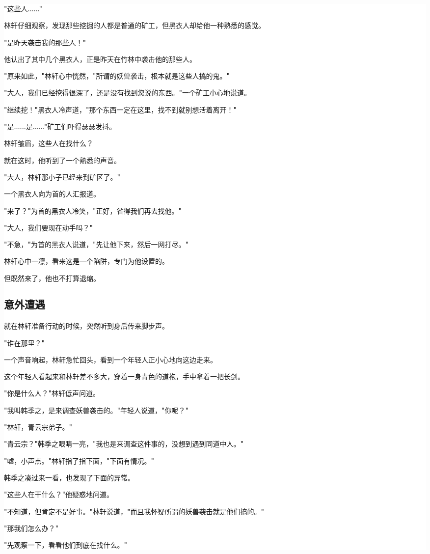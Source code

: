 "这些人......"

林轩仔细观察，发现那些挖掘的人都是普通的矿工，但黑衣人却给他一种熟悉的感觉。

"是昨天袭击我的那些人！"

他认出了其中几个黑衣人，正是昨天在竹林中袭击他的那些人。

"原来如此，"林轩心中恍然，"所谓的妖兽袭击，根本就是这些人搞的鬼。"

"大人，我们已经挖得很深了，还是没有找到您说的东西。"一个矿工小心地说道。

"继续挖！"黑衣人冷声道，"那个东西一定在这里，找不到就别想活着离开！"

"是......是......"矿工们吓得瑟瑟发抖。

林轩皱眉，这些人在找什么？

就在这时，他听到了一个熟悉的声音。

"大人，林轩那小子已经来到矿区了。"

一个黑衣人向为首的人汇报道。

"来了？"为首的黑衣人冷笑，"正好，省得我们再去找他。"

"大人，我们要现在动手吗？"

"不急，"为首的黑衣人说道，"先让他下来，然后一网打尽。"

林轩心中一凛，看来这是一个陷阱，专门为他设置的。

但既然来了，他也不打算退缩。

## 意外遭遇

就在林轩准备行动的时候，突然听到身后传来脚步声。

"谁在那里？"

一个声音响起，林轩急忙回头，看到一个年轻人正小心地向这边走来。

这个年轻人看起来和林轩差不多大，穿着一身青色的道袍，手中拿着一把长剑。

"你是什么人？"林轩低声问道。

"我叫韩季之，是来调查妖兽袭击的。"年轻人说道，"你呢？"

"林轩，青云宗弟子。"

"青云宗？"韩季之眼睛一亮，"我也是来调查这件事的，没想到遇到同道中人。"

"嘘，小声点。"林轩指了指下面，"下面有情况。"

韩季之凑过来一看，也发现了下面的异常。

"这些人在干什么？"他疑惑地问道。

"不知道，但肯定不是好事。"林轩说道，"而且我怀疑所谓的妖兽袭击就是他们搞的。"

"那我们怎么办？"

"先观察一下，看看他们到底在找什么。"

